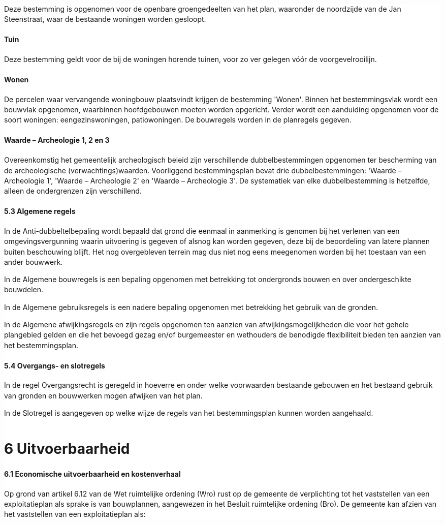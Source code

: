 Deze bestemming is opgenomen voor de openbare groengedeelten van het plan, waaronder de noordzijde van de Jan Steenstraat, waar de bestaande woningen worden gesloopt.

#### Tuin

Deze bestemming geldt voor de bij de woningen horende tuinen, voor zo ver gelegen vóór de voorgevelrooilijn.

#### Wonen

De percelen waar vervangende woningbouw plaatsvindt krijgen de bestemming 'Wonen'. Binnen het bestemmingsvlak wordt een bouwvlak opgenomen, waarbinnen hoofdgebouwen moeten worden opgericht. Verder wordt een aanduiding opgenomen voor de soort woningen: eengezinswoningen, patiowoningen. De bouwregels worden in de planregels gegeven.

#### Waarde – Archeologie 1, 2 en 3

Overeenkomstig het gemeentelijk archeologisch beleid zijn verschillende dubbelbestemmingen opgenomen ter bescherming van de archeologische (verwachtings)waarden. Voorliggend bestemmingsplan bevat drie dubbelbestemmingen: 'Waarde – Archeologie 1', 'Waarde – Archeologie 2' en 'Waarde – Archeologie 3'. De systematiek van elke dubbelbestemming is hetzelfde, alleen de ondergrenzen zijn verschillend.

#### **5.3 Algemene regels**

In de Anti-dubbeltelbepaling wordt bepaald dat grond die eenmaal in aanmerking is genomen bij het verlenen van een omgevingsvergunning waarin uitvoering is gegeven of alsnog kan worden gegeven, deze bij de beoordeling van latere plannen buiten beschouwing blijft. Het nog overgebleven terrein mag dus niet nog eens meegenomen worden bij het toestaan van een ander bouwwerk.

In de Algemene bouwregels is een bepaling opgenomen met betrekking tot ondergronds bouwen en over ondergeschikte bouwdelen.

In de Algemene gebruiksregels is een nadere bepaling opgenomen met betrekking het gebruik van de gronden.

In de Algemene afwijkingsregels en zijn regels opgenomen ten aanzien van afwijkingsmogelijkheden die voor het gehele plangebied gelden en die het bevoegd gezag en/of burgemeester en wethouders de benodigde flexibiliteit bieden ten aanzien van het bestemmingsplan.

#### **5.4 Overgangs- en slotregels**

In de regel Overgangsrecht is geregeld in hoeverre en onder welke voorwaarden bestaande gebouwen en het bestaand gebruik van gronden en bouwwerken mogen afwijken van het plan.

In de Slotregel is aangegeven op welke wijze de regels van het bestemmingsplan kunnen worden aangehaald.

# **6 Uitvoerbaarheid**

#### **6.1 Economische uitvoerbaarheid en kostenverhaal**

Op grond van artikel 6.12 van de Wet ruimtelijke ordening (Wro) rust op de gemeente de verplichting tot het vaststellen van een exploitatieplan als sprake is van bouwplannen, aangewezen in het Besluit ruimtelijke ordening (Bro). De gemeente kan afzien van het vaststellen van een exploitatieplan als:
